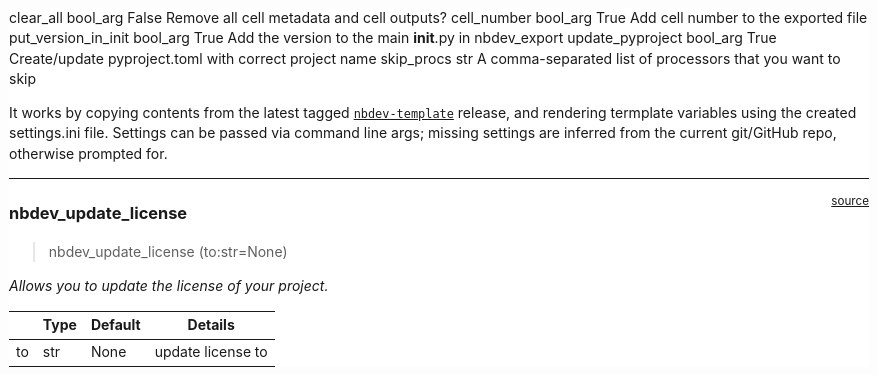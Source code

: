 <td>clear_all</td>
<td>bool_arg</td>
<td>False</td>
<td>Remove all cell metadata and cell outputs?</td>
</tr>
<tr>
<td>cell_number</td>
<td>bool_arg</td>
<td>True</td>
<td>Add cell number to the exported file</td>
</tr>
<tr>
<td>put_version_in_init</td>
<td>bool_arg</td>
<td>True</td>
<td>Add the version to the main <strong>init</strong>.py in
nbdev_export</td>
</tr>
<tr>
<td>update_pyproject</td>
<td>bool_arg</td>
<td>True</td>
<td>Create/update pyproject.toml with correct project name</td>
</tr>
<tr>
<td>skip_procs</td>
<td>str</td>
<td></td>
<td>A comma-separated list of processors that you want to skip</td>
</tr>
</tbody>
</table>

It works by copying contents from the latest tagged
[`nbdev-template`](https://github.com/fastai/nbdev-template) release,
and rendering termplate variables using the created settings.ini file.
Settings can be passed via command line args; missing settings are
inferred from the current git/GitHub repo, otherwise prompted for.

------------------------------------------------------------------------

<a
href="https://github.com/AnswerDotAI/nbdev/blob/main/nbdev/cli.py#L137"
target="_blank" style="float:right; font-size:smaller">source</a>

### nbdev_update_license

>  nbdev_update_license (to:str=None)

*Allows you to update the license of your project.*

<table>
<thead>
<tr>
<th></th>
<th><strong>Type</strong></th>
<th><strong>Default</strong></th>
<th><strong>Details</strong></th>
</tr>
</thead>
<tbody>
<tr>
<td>to</td>
<td>str</td>
<td>None</td>
<td>update license to</td>